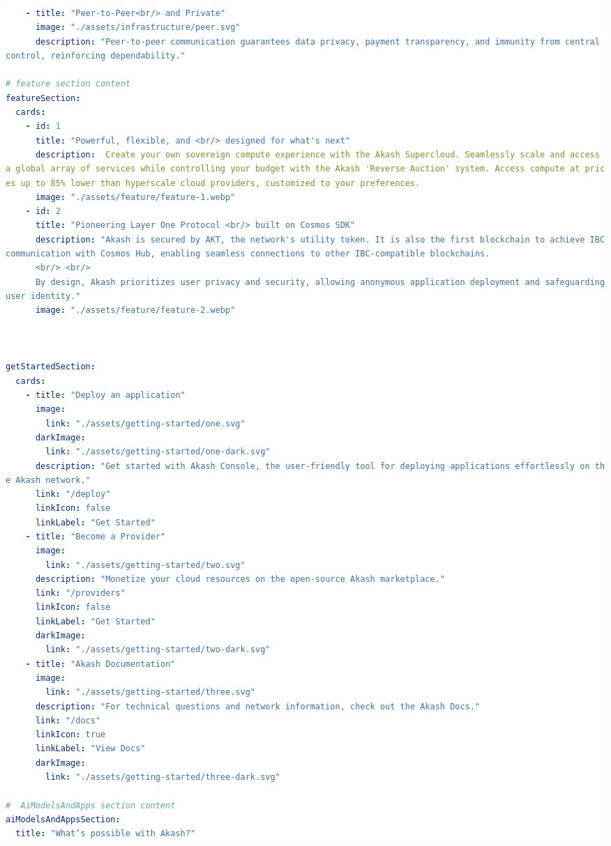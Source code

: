 ```yaml
    - title: "Peer-to-Peer<br/> and Private"
      image: "./assets/infrastructure/peer.svg" 
      description: "Peer-to-peer communication guarantees data privacy, payment transparency, and immunity from central control, reinforcing dependability."

# feature section content
featureSection:
  cards:
    - id: 1
      title: "Powerful, flexible, and <br/> designed for what's next"
      description:  Create your own sovereign compute experience with the Akash Supercloud. Seamlessly scale and access a global array of services while controlling your budget with the Akash 'Reverse Auction' system. Access compute at prices up to 85% lower than hyperscale cloud providers, customized to your preferences.
      image: "./assets/feature/feature-1.webp"
    - id: 2
      title: "Pioneering Layer One Protocol <br/> built on Cosmos SDK"
      description: "Akash is secured by AKT, the network's utility token. It is also the first blockchain to achieve IBC communication with Cosmos Hub, enabling seamless connections to other IBC-compatible blockchains.
      <br/> <br/>
      By design, Akash prioritizes user privacy and security, allowing anonymous application deployment and safeguarding user identity."
      image: "./assets/feature/feature-2.webp"
   


getStartedSection:
  cards:
    - title: "Deploy an application"
      image:
        link: "./assets/getting-started/one.svg"
      darkImage:
        link: "./assets/getting-started/one-dark.svg"
      description: "Get started with Akash Console, the user-friendly tool for deploying applications effortlessly on the Akash network."
      link: "/deploy"
      linkIcon: false
      linkLabel: "Get Started"
    - title: "Become a Provider"
      image:
        link: "./assets/getting-started/two.svg"
      description: "Monetize your cloud resources on the open-source Akash marketplace."
      link: "/providers"
      linkIcon: false
      linkLabel: "Get Started"
      darkImage:
        link: "./assets/getting-started/two-dark.svg"
    - title: "Akash Documentation"
      image:
        link: "./assets/getting-started/three.svg"
      description: "For technical questions and network information, check out the Akash Docs."
      link: "/docs"
      linkIcon: true
      linkLabel: "View Docs"
      darkImage:
        link: "./assets/getting-started/three-dark.svg"

#  AiModelsAndApps section content  
aiModelsAndAppsSection:
  title: "What’s possible with Akash?"
```